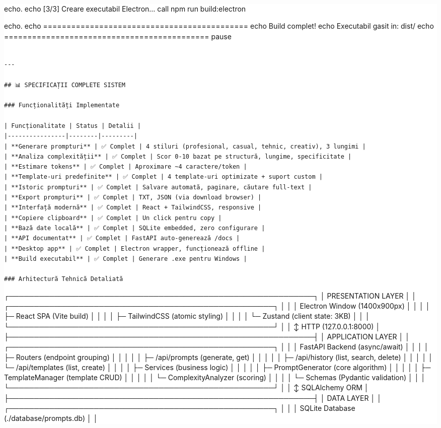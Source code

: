 echo.
echo [3/3] Creare executabil Electron...
call npm run build:electron

echo.
echo ============================================
echo   Build complet!
echo   Executabil gasit in: dist/
echo ============================================
pause
```

---

## 📊 SPECIFICAȚII COMPLETE SISTEM

### Funcționalități Implementate

| Funcționalitate | Status | Detalii |
|----------------|--------|---------|
| **Generare prompturi** | ✅ Complet | 4 stiluri (profesional, casual, tehnic, creativ), 3 lungimi |
| **Analiza complexității** | ✅ Complet | Scor 0-10 bazat pe structură, lungime, specificitate |
| **Estimare tokens** | ✅ Complet | Aproximare ~4 caractere/token |
| **Template-uri predefinite** | ✅ Complet | 4 template-uri optimizate + suport custom |
| **Istoric prompturi** | ✅ Complet | Salvare automată, paginare, căutare full-text |
| **Export prompturi** | ✅ Complet | TXT, JSON (via download browser) |
| **Interfață modernă** | ✅ Complet | React + TailwindCSS, responsive |
| **Copiere clipboard** | ✅ Complet | Un click pentru copy |
| **Bază date locală** | ✅ Complet | SQLite embedded, zero configurare |
| **API documentat** | ✅ Complet | FastAPI auto-generează /docs |
| **Desktop app** | ✅ Complet | Electron wrapper, funcționează offline |
| **Build executabil** | ✅ Complet | Generare .exe pentru Windows |

### Arhitectură Tehnică Detaliată
```
┌─────────────────────────────────────────────────────────────┐
│                    PRESENTATION LAYER                        │
│  ┌─────────────────────────────────────────────────────┐   │
│  │  Electron Window (1400x900px)                       │   │
│  │  ├─ React SPA (Vite build)                          │   │
│  │  ├─ TailwindCSS (atomic styling)                    │   │
│  │  └─ Zustand (client state: 3KB)                     │   │
│  └─────────────────────────────────────────────────────┘   │
│                           ↕ HTTP (127.0.0.1:8000)           │
├─────────────────────────────────────────────────────────────┤
│                     APPLICATION LAYER                        │
│  ┌─────────────────────────────────────────────────────┐   │
│  │  FastAPI Backend (async/await)                      │   │
│  │  ├─ Routers (endpoint grouping)                     │   │
│  │  │   ├─ /api/prompts (generate, get)               │   │
│  │  │   ├─ /api/history (list, search, delete)        │   │
│  │  │   └─ /api/templates (list, create)              │   │
│  │  ├─ Services (business logic)                       │   │
│  │  │   ├─ PromptGenerator (core algorithm)           │   │
│  │  │   ├─ TemplateManager (template CRUD)            │   │
│  │  │   └─ ComplexityAnalyzer (scoring)               │   │
│  │  └─ Schemas (Pydantic validation)                   │   │
│  └─────────────────────────────────────────────────────┘   │
│                           ↕ SQLAlchemy ORM                  │
├─────────────────────────────────────────────────────────────┤
│                       DATA LAYER                             │
│  ┌─────────────────────────────────────────────────────┐   │
│  │  SQLite Database (./database/prompts.db)            │   │